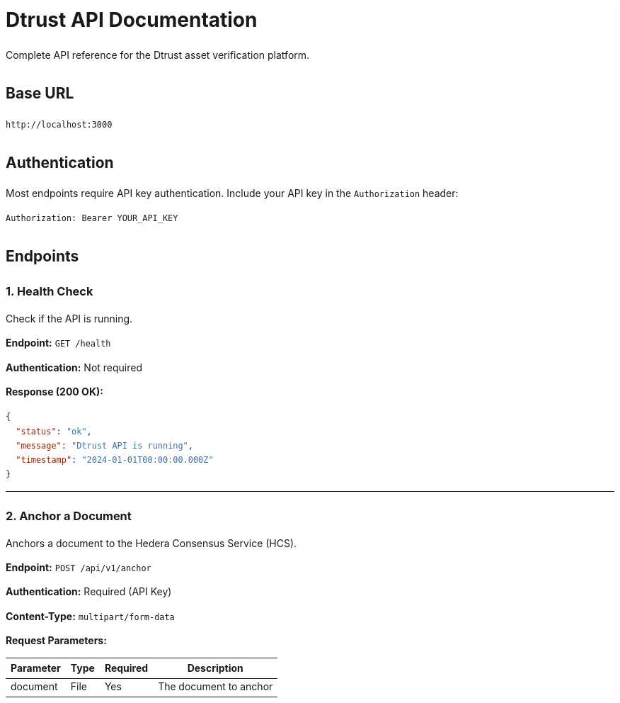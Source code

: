 # Dtrust API Documentation

Complete API reference for the Dtrust asset verification platform.

## Base URL

```
http://localhost:3000
```

## Authentication

Most endpoints require API key authentication. Include your API key in the `Authorization` header:

```
Authorization: Bearer YOUR_API_KEY
```

## Endpoints

### 1. Health Check

Check if the API is running.

**Endpoint:** `GET /health`

**Authentication:** Not required

**Response (200 OK):**

```json
{
  "status": "ok",
  "message": "Dtrust API is running",
  "timestamp": "2024-01-01T00:00:00.000Z"
}
```

---

### 2. Anchor a Document

Anchors a document to the Hedera Consensus Service (HCS).

**Endpoint:** `POST /api/v1/anchor`

**Authentication:** Required (API Key)

**Content-Type:** `multipart/form-data`

**Request Parameters:**

| Parameter | Type | Required | Description            |
| --------- | ---- | -------- | ---------------------- |
| document  | File | Yes      | The document to anchor |
